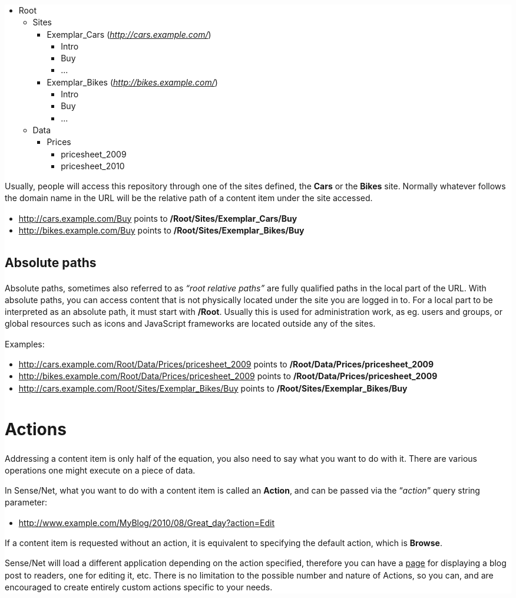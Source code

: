 -   Root
    -   Sites
        -   Exemplar\_Cars (*<http://cars.example.com/>*)
            -   Intro
            -   Buy
            -   ...
        -   Exemplar\_Bikes (*<http://bikes.example.com/>*)
            -   Intro
            -   Buy
            -   ...
    -   Data
        -   Prices
            -   pricesheet\_2009
            -   pricesheet\_2010

Usually, people will access this repository through one of the sites defined, the **Cars** or the **Bikes** site. Normally whatever follows the domain name in the URL will be the relative path of a content item under the site accessed.

-   <http://cars.example.com/Buy> points to **/Root/Sites/Exemplar\_Cars/Buy**
-   <http://bikes.example.com/Buy> points to **/Root/Sites/Exemplar\_Bikes/Buy**

Absolute paths
--------------

Absolute paths, sometimes also referred to as *“root relative paths”* are fully qualified paths in the local part of the URL. With absolute paths, you can access content that is not physically located under the site you are logged in to. For a local part to be interpreted as an absolute path, it must start with **/Root**. Usually this is used for administration work, as eg. users and groups, or global resources such as icons and JavaScript frameworks are located outside any of the sites.

Examples:

-   <http://cars.example.com/Root/Data/Prices/pricesheet_2009> points to **/Root/Data/Prices/pricesheet\_2009**
-   <http://bikes.example.com/Root/Data/Prices/pricesheet_2009> points to **/Root/Data/Prices/pricesheet\_2009**
-   <http://cars.example.com/Root/Sites/Exemplar_Bikes/Buy> points to **/Root/Sites/Exemplar\_Bikes/Buy**

Actions
=======

Addressing a content item is only half of the equation, you also need to say what you want to do with it. There are various operations one might execute on a piece of data.

In Sense/Net, what you want to do with a content item is called an **Action**, and can be passed via the “*action*” query string parameter:

-   <http://www.example.com/MyBlog/2010/08/Great_day?action=Edit>

If a content item is requested without an action, it is equivalent to specifying the default action, which is **Browse**.

Sense/Net will load a different application depending on the action specified, therefore you can have a [page](Portlet_Page "wikilink") for displaying a blog post to readers, one for editing it, etc. There is no limitation to the possible number and nature of Actions, so you can, and are encouraged to create entirely custom actions specific to your needs.
